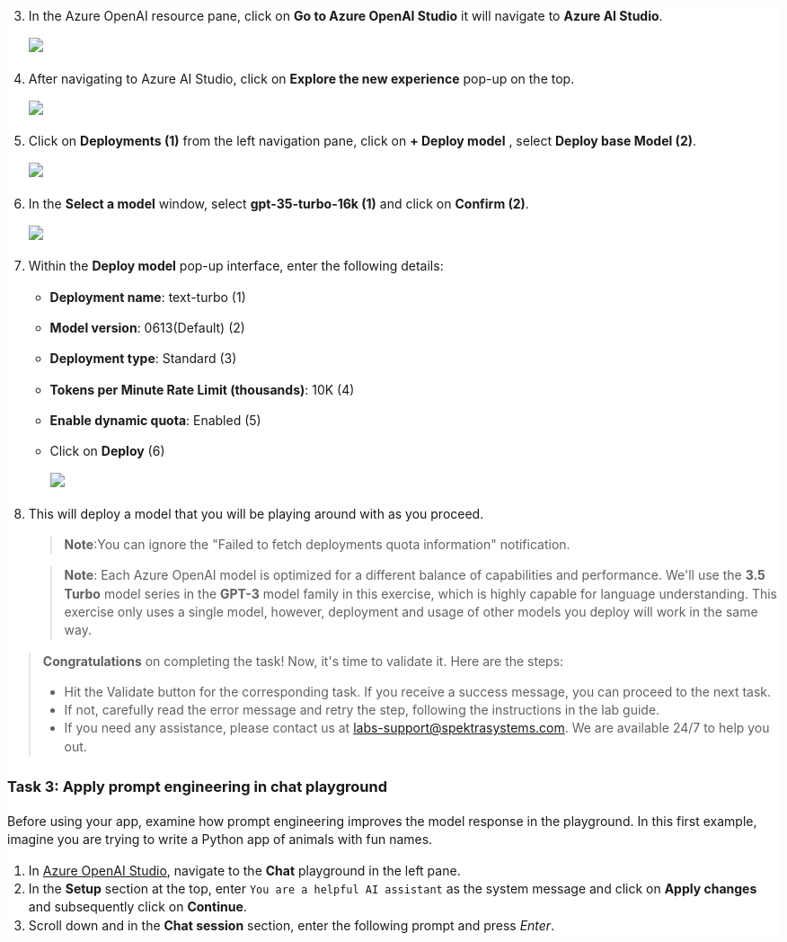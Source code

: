 3. In the Azure OpenAI resource pane, click on **Go to Azure OpenAI Studio** it will navigate to **Azure AI Studio**.

      ![](../media/openai_studio1.png)
   
4. After navigating to Azure AI Studio, click on **Explore the new experience** pop-up on the top.

      ![](../media/explore_new-exp.jpg)

5. Click on **Deployments (1)** from the left navigation pane, click on **+ Deploy model** , select **Deploy base Model (2)**.  

      ![](../media/deploy-1.jpg)

6. In the **Select a model** window, select **gpt-35-turbo-16k (1)** and click on **Confirm (2)**.

      ![](../media/new4.png)

7. Within the **Deploy model** pop-up interface, enter the following details:
    
    - **Deployment name**: text-turbo (1) 
    - **Model version**: 0613(Default) (2)
    - **Deployment type**: Standard (3)
    - **Tokens per Minute Rate Limit (thousands)**: 10K (4)
    - **Enable dynamic quota**: Enabled (5)
    - Click on **Deploy** (6)
  
      ![](../media/new2.png)

8. This will deploy a model that you will be playing around with as you proceed.
   
   > **Note**:You can ignore the "Failed to fetch deployments quota information" notification.
   
   > **Note**: Each Azure OpenAI model is optimized for a different balance of capabilities and performance. We'll use the **3.5 Turbo** model series in the **GPT-3** model family in this exercise, which is highly capable for language understanding. This exercise only uses a single model, however, deployment and usage of other models you deploy will work in the same way.

> **Congratulations** on completing the task! Now, it's time to validate it. Here are the steps:
   > - Hit the Validate button for the corresponding task. If you receive a success message, you can proceed to the next task. 
   > - If not, carefully read the error message and retry the step, following the instructions in the lab guide.
   > - If you need any assistance, please contact us at labs-support@spektrasystems.com. We are available 24/7 to help you out.

   <validation step="5b357640-1ad5-4345-a277-affb04231f21" />


### Task 3: Apply prompt engineering in chat playground

Before using your app, examine how prompt engineering improves the model response in the playground. In this first example, imagine you are trying to write a Python app of animals with fun names.

1. In [Azure OpenAI Studio](https://oai.azure.com/?azure-portal=true), navigate to the **Chat** playground in the left pane.
1. In the **Setup** section at the top, enter `You are a helpful AI assistant` as the system message and click on **Apply changes** and subsequently click on **Continue**.
1. Scroll down and in the **Chat session** section, enter the following prompt and press *Enter*.
